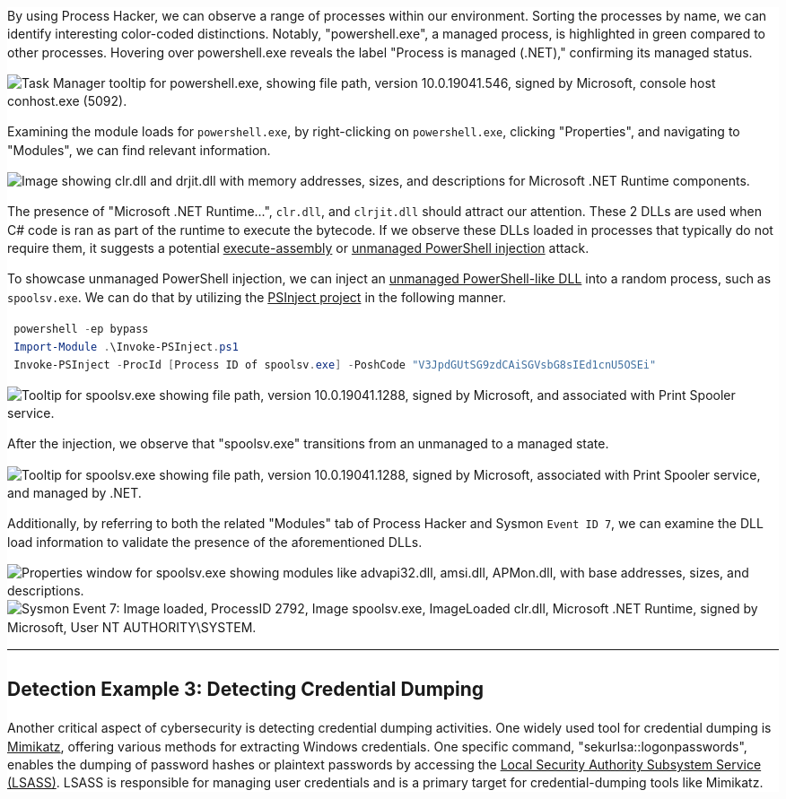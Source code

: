 By using Process Hacker, we can observe a range of processes within our environment. Sorting the processes by name, we can identify interesting color-coded distinctions. Notably, "powershell.exe", a managed process, is highlighted in green compared to other processes. Hovering over powershell.exe reveals the label "Process is managed (.NET)," confirming its managed status.

![Task Manager tooltip for powershell.exe, showing file path, version 10.0.19041.546, signed by Microsoft, console host conhost.exe (5092).](https://academy.hackthebox.com/storage/modules/216/image25.png)

Examining the module loads for `powershell.exe`, by right-clicking on `powershell.exe`, clicking "Properties", and navigating to "Modules", we can find relevant information.

![Image showing clr.dll and drjit.dll with memory addresses, sizes, and descriptions for Microsoft .NET Runtime components.](https://academy.hackthebox.com/storage/modules/216/image26.png)

The presence of "Microsoft .NET Runtime...", `clr.dll`, and `clrjit.dll` should attract our attention. These 2 DLLs are used when C# code is ran as part of the runtime to execute the bytecode. If we observe these DLLs loaded in processes that typically do not require them, it suggests a potential [execute-assembly](https://www.cobaltstrike.com/blog/cobalt-strike-3-11-the-snake-that-eats-its-tail/) or [unmanaged PowerShell injection](https://www.youtube.com/watch?v=7tvfb9poTKg&ab_channel=RaphaelMudge) attack.

To showcase unmanaged PowerShell injection, we can inject an [unmanaged PowerShell-like DLL](https://github.com/leechristensen/UnmanagedPowerShell) into a random process, such as `spoolsv.exe`. We can do that by utilizing the [PSInject project](https://github.com/EmpireProject/PSInject) in the following manner.

```powershell
 powershell -ep bypass
 Import-Module .\Invoke-PSInject.ps1
 Invoke-PSInject -ProcId [Process ID of spoolsv.exe] -PoshCode "V3JpdGUtSG9zdCAiSGVsbG8sIEd1cnU5OSEi"

```

![Tooltip for spoolsv.exe showing file path, version 10.0.19041.1288, signed by Microsoft, and associated with Print Spooler service.](https://academy.hackthebox.com/storage/modules/216/image27.png)

After the injection, we observe that "spoolsv.exe" transitions from an unmanaged to a managed state.

![Tooltip for spoolsv.exe showing file path, version 10.0.19041.1288, signed by Microsoft, associated with Print Spooler service, and managed by .NET.](https://academy.hackthebox.com/storage/modules/216/image28.png)

Additionally, by referring to both the related "Modules" tab of Process Hacker and Sysmon `Event ID 7`, we can examine the DLL load information to validate the presence of the aforementioned DLLs.

![Properties window for spoolsv.exe showing modules like advapi32.dll, amsi.dll, APMon.dll, with base addresses, sizes, and descriptions.](https://academy.hackthebox.com/storage/modules/216/image29.png)![Sysmon Event 7: Image loaded, ProcessID 2792, Image spoolsv.exe, ImageLoaded clr.dll, Microsoft .NET Runtime, signed by Microsoft, User NT AUTHORITY\SYSTEM.](https://academy.hackthebox.com/storage/modules/216/image30.png)

* * *

## Detection Example 3: Detecting Credential Dumping

Another critical aspect of cybersecurity is detecting credential dumping activities. One widely used tool for credential dumping is [Mimikatz](https://github.com/gentilkiwi/mimikatz), offering various methods for extracting Windows credentials. One specific command, "sekurlsa::logonpasswords", enables the dumping of password hashes or plaintext passwords by accessing the [Local Security Authority Subsystem Service (LSASS)](https://en.wikipedia.org/wiki/Local_Security_Authority_Subsystem_Service). LSASS is responsible for managing user credentials and is a primary target for credential-dumping tools like Mimikatz.
